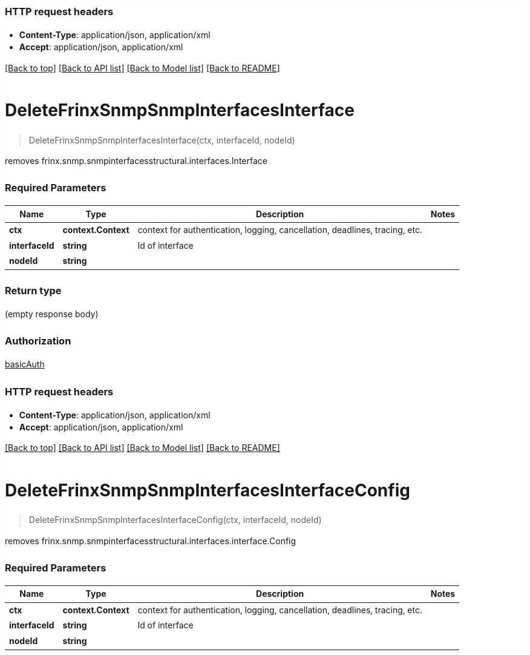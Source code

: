 ### HTTP request headers

 - **Content-Type**: application/json, application/xml
 - **Accept**: application/json, application/xml

[[Back to top]](#) [[Back to API list]](../README.md#documentation-for-api-endpoints) [[Back to Model list]](../README.md#documentation-for-models) [[Back to README]](../README.md)

# **DeleteFrinxSnmpSnmpInterfacesInterface**
> DeleteFrinxSnmpSnmpInterfacesInterface(ctx, interfaceId, nodeId)


removes frinx.snmp.snmpinterfacesstructural.interfaces.Interface

### Required Parameters

Name | Type | Description  | Notes
------------- | ------------- | ------------- | -------------
 **ctx** | **context.Context** | context for authentication, logging, cancellation, deadlines, tracing, etc.
  **interfaceId** | **string**| Id of interface | 
  **nodeId** | **string**|  | 

### Return type

 (empty response body)

### Authorization

[basicAuth](../README.md#basicAuth)

### HTTP request headers

 - **Content-Type**: application/json, application/xml
 - **Accept**: application/json, application/xml

[[Back to top]](#) [[Back to API list]](../README.md#documentation-for-api-endpoints) [[Back to Model list]](../README.md#documentation-for-models) [[Back to README]](../README.md)

# **DeleteFrinxSnmpSnmpInterfacesInterfaceConfig**
> DeleteFrinxSnmpSnmpInterfacesInterfaceConfig(ctx, interfaceId, nodeId)


removes frinx.snmp.snmpinterfacesstructural.interfaces.interface.Config

### Required Parameters

Name | Type | Description  | Notes
------------- | ------------- | ------------- | -------------
 **ctx** | **context.Context** | context for authentication, logging, cancellation, deadlines, tracing, etc.
  **interfaceId** | **string**| Id of interface | 
  **nodeId** | **string**|  | 
